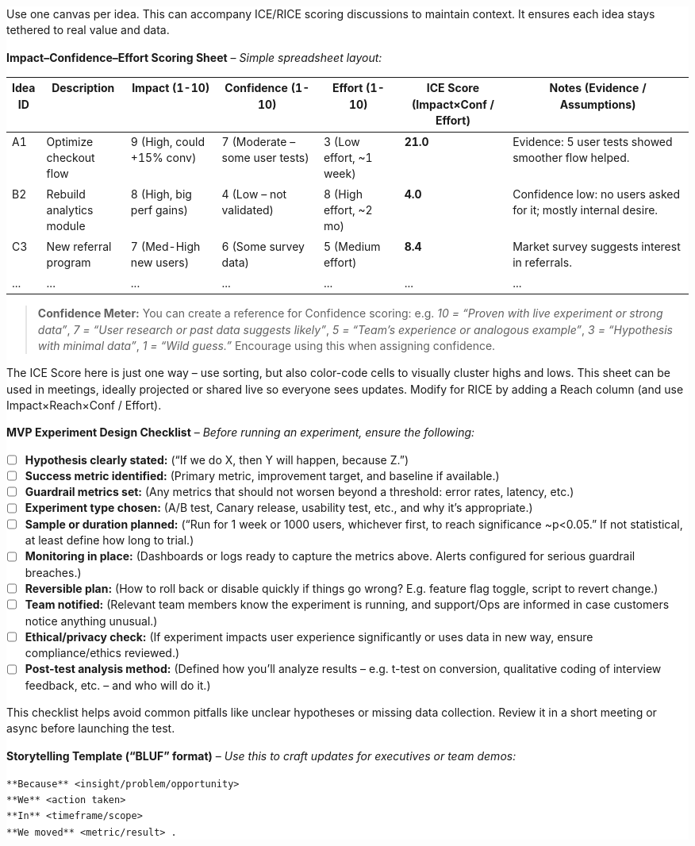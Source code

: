 Use one canvas per idea. This can accompany ICE/RICE scoring discussions to maintain context. It ensures each idea stays tethered to real value and data.

**Impact–Confidence–Effort Scoring Sheet** – *Simple spreadsheet layout:*

| Idea ID | Description              | Impact (1-10)             | Confidence (1-10)              | Effort (1-10)            | **ICE Score** (Impact×Conf / Effort) | Notes (Evidence / Assumptions)                                 |
| ------- | ------------------------ | ------------------------- | ------------------------------ | ------------------------ | ------------------------------------ | -------------------------------------------------------------- |
| A1      | Optimize checkout flow   | 9 (High, could +15% conv) | 7 (Moderate – some user tests) | 3 (Low effort, \~1 week) | **21.0**                             | Evidence: 5 user tests showed smoother flow helped.            |
| B2      | Rebuild analytics module | 8 (High, big perf gains)  | 4 (Low – not validated)        | 8 (High effort, \~2 mo)  | **4.0**                              | Confidence low: no users asked for it; mostly internal desire. |
| C3      | New referral program     | 7 (Med-High new users)    | 6 (Some survey data)           | 5 (Medium effort)        | **8.4**                              | Market survey suggests interest in referrals.                  |
| ...     | ...                      | ...                       | ...                            | ...                      | ...                                  | ...                                                            |

> **Confidence Meter:** You can create a reference for Confidence scoring: e.g. *10 = “Proven with live experiment or strong data”*, *7 = “User research or past data suggests likely”*, *5 = “Team’s experience or analogous example”*, *3 = “Hypothesis with minimal data”*, *1 = “Wild guess.”* Encourage using this when assigning confidence.

The ICE Score here is just one way – use sorting, but also color-code cells to visually cluster highs and lows. This sheet can be used in meetings, ideally projected or shared live so everyone sees updates. Modify for RICE by adding a Reach column (and use Impact×Reach×Conf / Effort).

**MVP Experiment Design Checklist** – *Before running an experiment, ensure the following:*

* [ ] **Hypothesis clearly stated:** (“If we do X, then Y will happen, because Z.”)
* [ ] **Success metric identified:** (Primary metric, improvement target, and baseline if available.)
* [ ] **Guardrail metrics set:** (Any metrics that should not worsen beyond a threshold: error rates, latency, etc.)
* [ ] **Experiment type chosen:** (A/B test, Canary release, usability test, etc., and why it’s appropriate.)
* [ ] **Sample or duration planned:** (“Run for 1 week or 1000 users, whichever first, to reach significance \~p<0.05.” If not statistical, at least define how long to trial.)
* [ ] **Monitoring in place:** (Dashboards or logs ready to capture the metrics above. Alerts configured for serious guardrail breaches.)
* [ ] **Reversible plan:** (How to roll back or disable quickly if things go wrong? E.g. feature flag toggle, script to revert change.)
* [ ] **Team notified:** (Relevant team members know the experiment is running, and support/Ops are informed in case customers notice anything unusual.)
* [ ] **Ethical/privacy check:** (If experiment impacts user experience significantly or uses data in new way, ensure compliance/ethics reviewed.)
* [ ] **Post-test analysis method:** (Defined how you’ll analyze results – e.g. t-test on conversion, qualitative coding of interview feedback, etc. – and who will do it.)

This checklist helps avoid common pitfalls like unclear hypotheses or missing data collection. Review it in a short meeting or async before launching the test.

**Storytelling Template (“BLUF” format)** – *Use this to craft updates for executives or team demos:*

```
**Because** <insight/problem/opportunity>  
**We** <action taken>  
**In** <timeframe/scope>  
**We moved** <metric/result> .  
```
